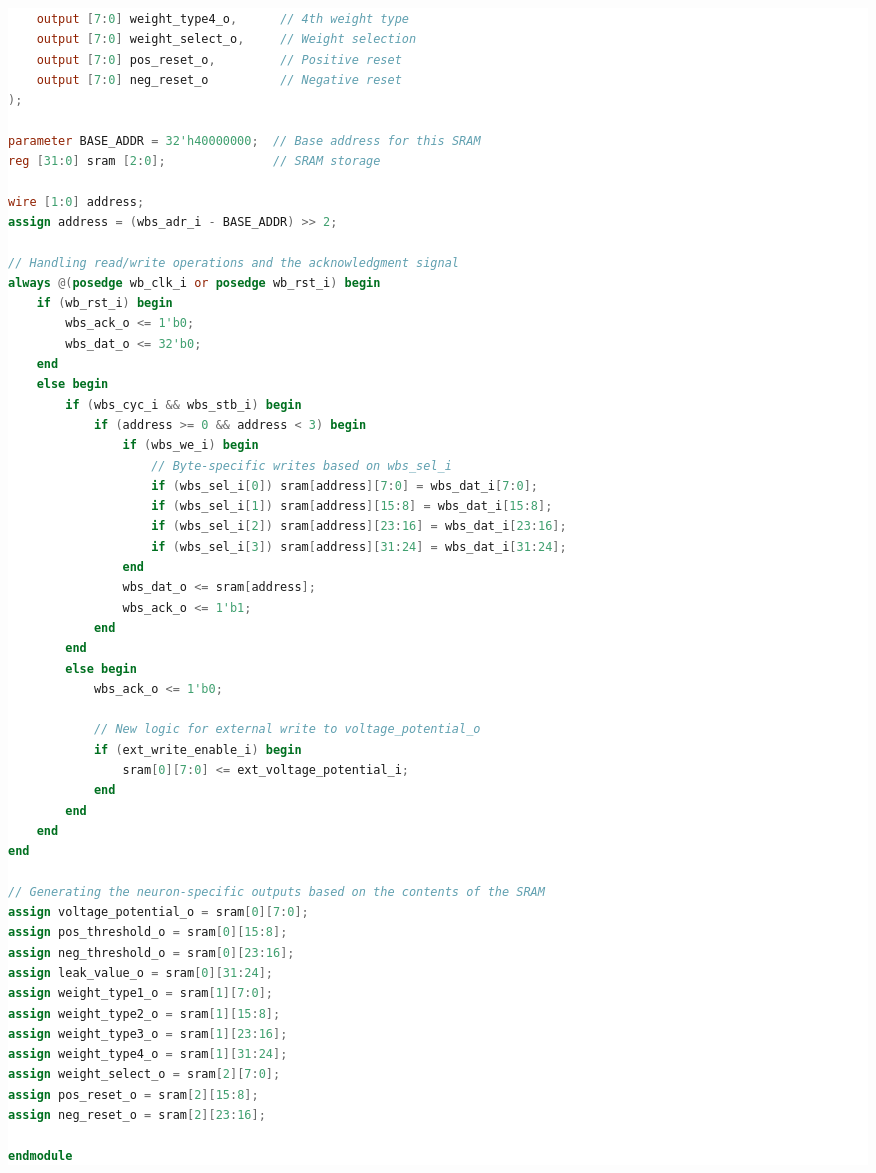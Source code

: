 ```verilog
    output [7:0] weight_type4_o,      // 4th weight type
    output [7:0] weight_select_o,     // Weight selection
    output [7:0] pos_reset_o,         // Positive reset
    output [7:0] neg_reset_o          // Negative reset
);

parameter BASE_ADDR = 32'h40000000;  // Base address for this SRAM
reg [31:0] sram [2:0];               // SRAM storage

wire [1:0] address;
assign address = (wbs_adr_i - BASE_ADDR) >> 2;

// Handling read/write operations and the acknowledgment signal
always @(posedge wb_clk_i or posedge wb_rst_i) begin
    if (wb_rst_i) begin
        wbs_ack_o <= 1'b0;
        wbs_dat_o <= 32'b0;
    end
    else begin
        if (wbs_cyc_i && wbs_stb_i) begin
            if (address >= 0 && address < 3) begin
                if (wbs_we_i) begin
                    // Byte-specific writes based on wbs_sel_i
                    if (wbs_sel_i[0]) sram[address][7:0] = wbs_dat_i[7:0];
                    if (wbs_sel_i[1]) sram[address][15:8] = wbs_dat_i[15:8];
                    if (wbs_sel_i[2]) sram[address][23:16] = wbs_dat_i[23:16];
                    if (wbs_sel_i[3]) sram[address][31:24] = wbs_dat_i[31:24];
                end
                wbs_dat_o <= sram[address];
                wbs_ack_o <= 1'b1;
            end
        end
        else begin
            wbs_ack_o <= 1'b0;
            
            // New logic for external write to voltage_potential_o
            if (ext_write_enable_i) begin
                sram[0][7:0] <= ext_voltage_potential_i;
            end
        end
    end
end

// Generating the neuron-specific outputs based on the contents of the SRAM
assign voltage_potential_o = sram[0][7:0];
assign pos_threshold_o = sram[0][15:8];
assign neg_threshold_o = sram[0][23:16];
assign leak_value_o = sram[0][31:24];
assign weight_type1_o = sram[1][7:0];
assign weight_type2_o = sram[1][15:8];
assign weight_type3_o = sram[1][23:16];
assign weight_type4_o = sram[1][31:24];
assign weight_select_o = sram[2][7:0];
assign pos_reset_o = sram[2][15:8];
assign neg_reset_o = sram[2][23:16];

endmodule
```
